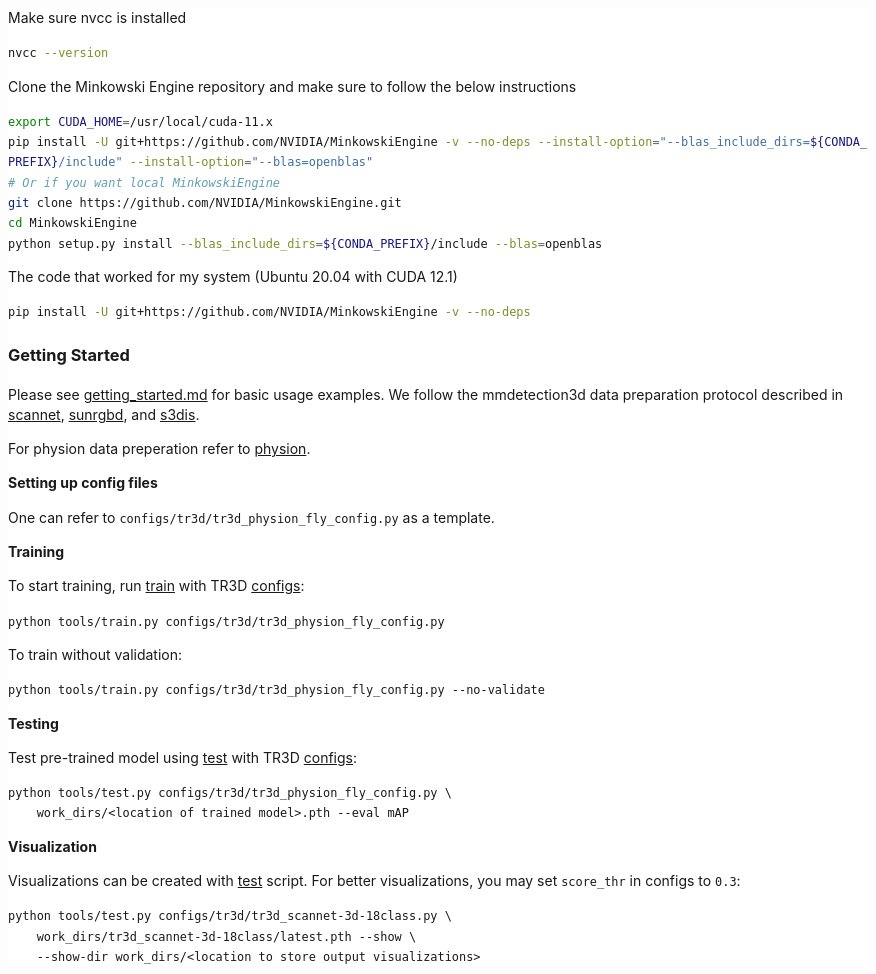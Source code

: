 Make sure nvcc is installed

```bash
nvcc --version
```

Clone the Minkowski Engine repository and make sure to follow the below instructions


```bash
export CUDA_HOME=/usr/local/cuda-11.x
pip install -U git+https://github.com/NVIDIA/MinkowskiEngine -v --no-deps --install-option="--blas_include_dirs=${CONDA_PREFIX}/include" --install-option="--blas=openblas"
# Or if you want local MinkowskiEngine
git clone https://github.com/NVIDIA/MinkowskiEngine.git
cd MinkowskiEngine
python setup.py install --blas_include_dirs=${CONDA_PREFIX}/include --blas=openblas
```

The code that worked for my system (Ubuntu 20.04 with CUDA 12.1)
```bash
pip install -U git+https://github.com/NVIDIA/MinkowskiEngine -v --no-deps
```

### Getting Started

Please see [getting_started.md](docs/getting_started.md) for basic usage examples.
We follow the mmdetection3d data preparation protocol described in [scannet](data/scannet), [sunrgbd](data/sunrgbd), and [s3dis](data/s3dis).

For physion data preperation refer to [physion](physion).

**Setting up config files**

One can refer to `configs/tr3d/tr3d_physion_fly_config.py` as a template.


**Training**

To start training, run [train](tools/train.py) with TR3D [configs](configs/tr3d):
```shell
python tools/train.py configs/tr3d/tr3d_physion_fly_config.py
```
To train without validation:
```shell
python tools/train.py configs/tr3d/tr3d_physion_fly_config.py --no-validate
```

**Testing**

Test pre-trained model using [test](tools/dist_test.sh) with TR3D [configs](configs/tr3d):
```shell
python tools/test.py configs/tr3d/tr3d_physion_fly_config.py \
    work_dirs/<location of trained model>.pth --eval mAP
```

**Visualization**

Visualizations can be created with [test](tools/test.py) script. 
For better visualizations, you may set `score_thr` in configs to `0.3`:
```shell
python tools/test.py configs/tr3d/tr3d_scannet-3d-18class.py \
    work_dirs/tr3d_scannet-3d-18class/latest.pth --show \
    --show-dir work_dirs/<location to store output visualizations>
```
